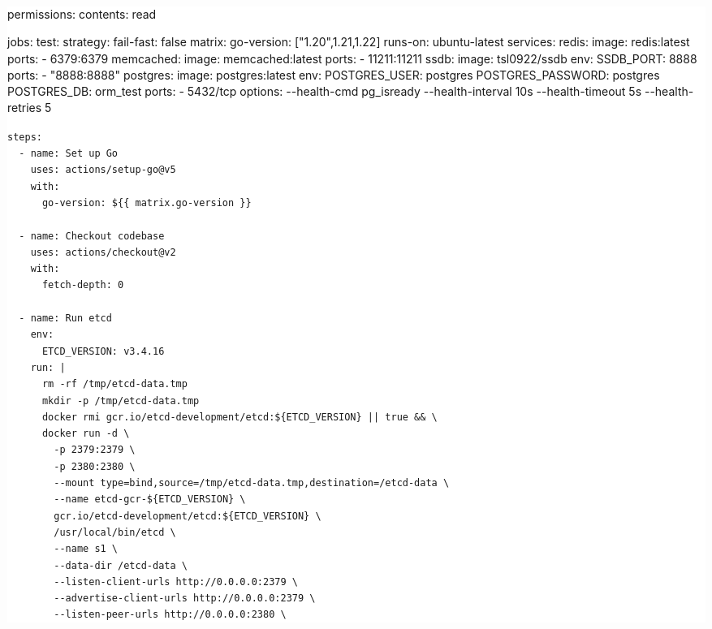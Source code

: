 permissions:
  contents: read

jobs:
  test:
    strategy:
      fail-fast: false
      matrix:
        go-version: ["1.20",1.21,1.22]
    runs-on: ubuntu-latest
    services:
      redis:
        image: redis:latest
        ports:
          - 6379:6379
      memcached:
        image: memcached:latest
        ports:
          - 11211:11211
      ssdb:
        image: tsl0922/ssdb
        env:
          SSDB_PORT: 8888
        ports:
          - "8888:8888"
      postgres:
        image: postgres:latest
        env:
          POSTGRES_USER: postgres
          POSTGRES_PASSWORD: postgres
          POSTGRES_DB: orm_test
        ports:
          - 5432/tcp
        options: --health-cmd pg_isready --health-interval 10s --health-timeout 5s --health-retries 5

    steps:
      - name: Set up Go
        uses: actions/setup-go@v5
        with:
          go-version: ${{ matrix.go-version }}

      - name: Checkout codebase
        uses: actions/checkout@v2
        with:
          fetch-depth: 0

      - name: Run etcd
        env:
          ETCD_VERSION: v3.4.16
        run: |
          rm -rf /tmp/etcd-data.tmp
          mkdir -p /tmp/etcd-data.tmp
          docker rmi gcr.io/etcd-development/etcd:${ETCD_VERSION} || true && \
          docker run -d \
            -p 2379:2379 \
            -p 2380:2380 \
            --mount type=bind,source=/tmp/etcd-data.tmp,destination=/etcd-data \
            --name etcd-gcr-${ETCD_VERSION} \
            gcr.io/etcd-development/etcd:${ETCD_VERSION} \
            /usr/local/bin/etcd \
            --name s1 \
            --data-dir /etcd-data \
            --listen-client-urls http://0.0.0.0:2379 \
            --advertise-client-urls http://0.0.0.0:2379 \
            --listen-peer-urls http://0.0.0.0:2380 \